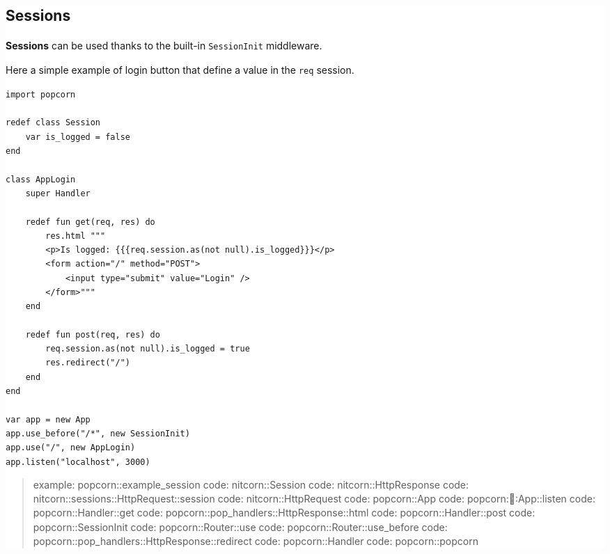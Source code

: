 ## Sessions

**Sessions** can be used thanks to the built-in `SessionInit` middleware.

Here a simple example of login button that define a value in the `req` session.

~~~
import popcorn

redef class Session
	var is_logged = false
end

class AppLogin
	super Handler

	redef fun get(req, res) do
		res.html """
		<p>Is logged: {{{req.session.as(not null).is_logged}}}</p>
		<form action="/" method="POST">
			<input type="submit" value="Login" />
		</form>"""
	end

	redef fun post(req, res) do
		req.session.as(not null).is_logged = true
		res.redirect("/")
	end
end

var app = new App
app.use_before("/*", new SessionInit)
app.use("/", new AppLogin)
app.listen("localhost", 3000)
~~~

> example: popcorn::example_session
> code: nitcorn::Session
> code: nitcorn::HttpResponse
> code: nitcorn::sessions::HttpRequest::session
> code: nitcorn::HttpRequest
> code: popcorn::App
> code: popcorn::popcorn::App::listen
> code: popcorn::Handler::get
> code: popcorn::pop_handlers::HttpResponse::html
> code: popcorn::Handler::post
> code: popcorn::SessionInit
> code: popcorn::Router::use
> code: popcorn::Router::use_before
> code: popcorn::pop_handlers::HttpResponse::redirect
> code: popcorn::Handler
> code: popcorn::popcorn
